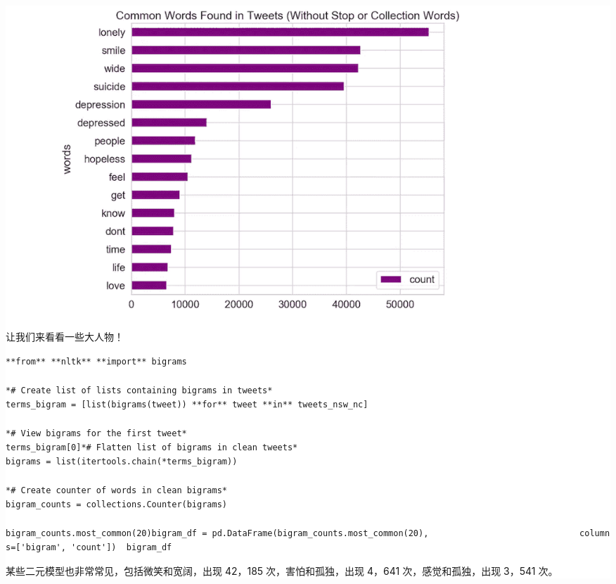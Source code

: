 ![](img/32b8b9ce5df03ce06b08fbf9bb8bea55.png)

让我们来看看一些大人物！

```
**from** **nltk** **import** bigrams

*# Create list of lists containing bigrams in tweets*
terms_bigram = [list(bigrams(tweet)) **for** tweet **in** tweets_nsw_nc]

*# View bigrams for the first tweet*
terms_bigram[0]*# Flatten list of bigrams in clean tweets*
bigrams = list(itertools.chain(*terms_bigram))

*# Create counter of words in clean bigrams*
bigram_counts = collections.Counter(bigrams)

bigram_counts.most_common(20)bigram_df = pd.DataFrame(bigram_counts.most_common(20),                              columns=['bigram', 'count'])  bigram_df
```

某些二元模型也非常常见，包括微笑和宽阔，出现 42，185 次，害怕和孤独，出现 4，641 次，感觉和孤独，出现 3，541 次。

